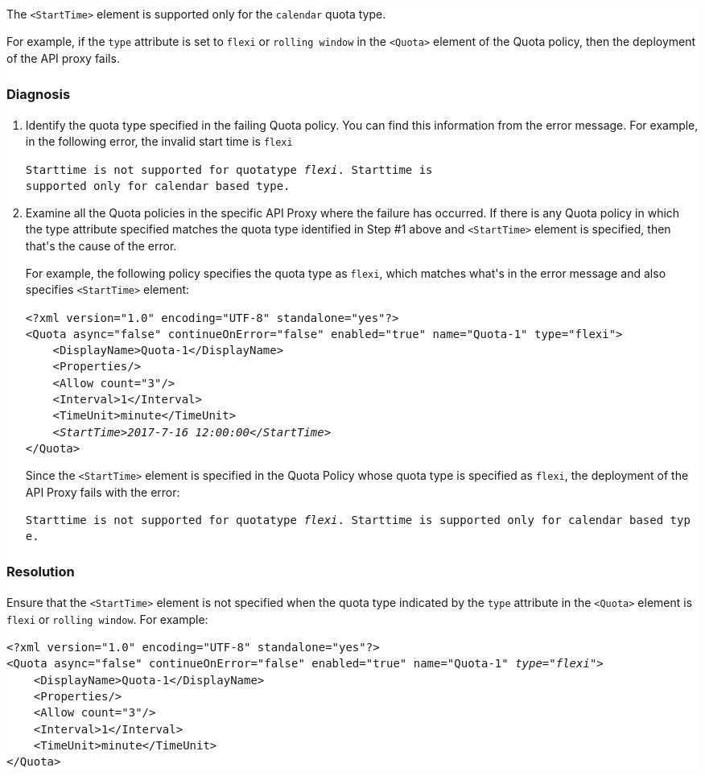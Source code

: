 The `<StartTime>` element is supported only for the  `calendar` quota type. 

For example, if the `type` attribute is set to `flexi` or `rolling window` in the `<Quota>` element of the Quota policy, then the deployment of the API proxy fails.


### Diagnosis



1.  Identify the quota type specified in the failing Quota policy. You can find this information from the error message. For example, in the following error, the invalid start time is `flexi` 

    <pre>
    Starttime is not supported for quotatype <var>flexi</var>. Starttime is
    supported only for calendar based type.
    </pre>


1.  Examine all the Quota policies in the specific API Proxy where the failure has occurred. If there is any Quota policy in which the type attribute specified matches the quota type identified in Step #1 above and `<StartTime>` element is specified, then that's the cause of the error. 

    For example, the following policy specifies the quota type as `flexi`, which matches what's in the error message and also specifies `<StartTime>` element:


    <pre>
    &lt;?xml version=&quot;1.0&quot; encoding=&quot;UTF-8&quot; standalone=&quot;yes&quot;?&gt;
    &lt;Quota async=&quot;false&quot; continueOnError=&quot;false&quot; enabled=&quot;true&quot; name=&quot;Quota-1&quot; type=&quot;flexi&quot;&gt;
        &lt;DisplayName&gt;Quota-1&lt;/DisplayName&gt;
        &lt;Properties/&gt;
        &lt;Allow count=&quot;3&quot;/&gt;
        &lt;Interval&gt;1&lt;/Interval&gt;
        &lt;TimeUnit&gt;minute&lt;/TimeUnit&gt;
        <var>&lt;StartTime&gt;2017-7-16 12:00:00&lt;/StartTime&gt;</var>
    &lt;/Quota&gt;
    </pre>



    Since the `<StartTime>` element is specified in the Quota Policy whose quota type is specified as `flexi`, the deployment of the API Proxy fails with the error:


    <pre>
    Starttime is not supported for quotatype <var>flexi</var>. Starttime is supported only for calendar based type.
    </pre>



### Resolution

Ensure that the `<StartTime>` element is not specified when the quota type indicated by the `type` attribute in the `<Quota>` element is `flexi` or `rolling window`. For example: 


<pre>
&lt;?xml version=&quot;1.0&quot; encoding=&quot;UTF-8&quot; standalone=&quot;yes&quot;?&gt;
&lt;Quota async=&quot;false&quot; continueOnError=&quot;false&quot; enabled=&quot;true&quot; name=&quot;Quota-1&quot; <var>type=&quot;flexi</var>&quot;&gt;
    &lt;DisplayName&gt;Quota-1&lt;/DisplayName&gt;
    &lt;Properties/&gt;
    &lt;Allow count=&quot;3&quot;/&gt;
    &lt;Interval&gt;1&lt;/Interval&gt;
    &lt;TimeUnit&gt;minute&lt;/TimeUnit&gt;
&lt;/Quota&gt;
</pre>
